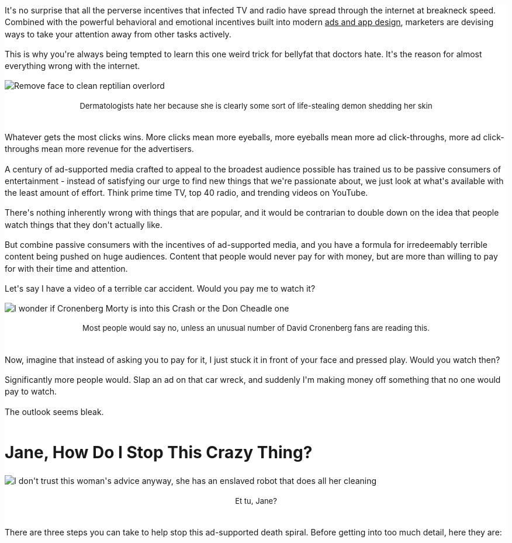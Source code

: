 It's no surprise that all the perverse incentives that infected TV and radio have spread through the internet at breakneck speed. Combined with the powerful behavioral and emotional incentives built into modern [ads and app design](https://www.pastemagazine.com/articles/2017/02/on-the-mind-your-brain-on-social-media.html), marketers are devising ways to take your attention away from other tasks actively.

This is why you're always being tempted to learn this one weird trick for bellyfat that doctors hate. It's the reason for almost everything wrong with the internet.

![Remove face to clean reptilian overlord](https://spee.ch/e/terrible-ad.jpeg)

<div style="font-size:small; text-align: center">Dermatologists hate her because she is clearly some sort of life-stealing demon shedding her skin</div>

<br/>

Whatever gets the most clicks wins. More clicks mean more eyeballs, more eyeballs mean more ad click-throughs, more ad click-throughs mean more revenue for the advertisers.

A century of ad-supported media crafted to appeal to the broadest audience possible has trained us to be passive consumers of entertainment - instead of satisfying our urge to find new things that we're passionate about, we just look at what's available with the least amount of effort. Think prime time TV, top 40 radio, and trending videos on YouTube.

There's nothing inherently wrong with things that are popular, and it would be contrarian to double down on the idea that people watch things that they don't actually like.

But combine passive consumers with the incentives of ad-supported media, and you have a formula for irredeemably terrible content being pushed on huge audiences. Content that people would never pay for with money, but are more than willing to pay for with their time and attention.

Let's say I have a video of a terrible car accident. Would you pay me to watch it?

![I wonder if Cronenberg Morty is into this Crash or the Don Cheadle one](https://spee.ch/1/crash.jpeg)

<div style="font-size:small; text-align: center">Most people would say no, unless an unusual number of David Cronenberg fans are reading this.</div>

<br/>

Now, imagine that instead of asking you to pay for it, I just stuck it in front of your face and pressed play. Would you watch then?

Significantly more people would. Slap an ad on that car wreck, and suddenly I'm making money off something that no one would pay to watch.

The outlook seems bleak.

# Jane, How Do I Stop This Crazy Thing?

![I don't trust this woman's advice anyway, she has an enslaved robot that does all her cleaning](https://spee.ch/2/JaneJetson130.jpeg)

<div style="font-size:small; text-align: center">Et tu, Jane?</div>

<br/>

There are three steps you can take to help stop this ad-supported death spiral. Before getting into too much detail, here they are:
